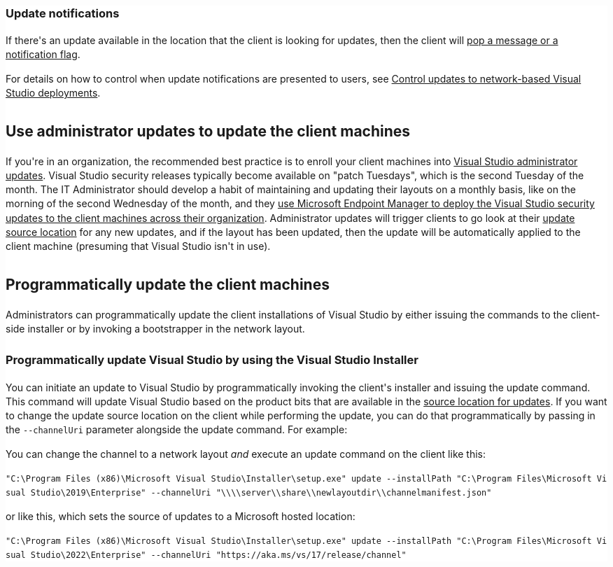 ### Update notifications

If there's an update available in the location that the client is looking for updates, then the client will [pop a message or a notification flag](update-visual-studio.md?#use-the-message-box-in-the-ide-1).  

For details on how to control when update notifications are presented to users, see [Control updates to network-based Visual Studio deployments](configure-policies-for-enterprise-deployments.md#controlling-notifications-in-the-visual-studio-ide).

## Use administrator updates to update the client machines

If you're in an organization, the recommended best practice is to enroll your client machines into [Visual Studio administrator updates](enabling-administrator-updates.md). Visual Studio security releases typically become available on "patch Tuesdays", which is the second Tuesday of the month. The IT Administrator should develop a habit of maintaining and updating their layouts on a monthly basis, like on the morning of the second Wednesday of the month, and they [use Microsoft Endpoint Manager to deploy the Visual Studio security updates to the client machines across their organization](applying-administrator-updates.md). Administrator updates will trigger clients to go look at their [update source location](update-visual-studio.md#configure-source-location-of-updates-1) for any new updates, and if the layout has been updated, then the update will be automatically applied to the client machine (presuming that Visual Studio isn't in use). 

## Programmatically update the client machines
Administrators can programmatically update the client installations of Visual Studio by either issuing the commands to the client-side installer or by invoking a bootstrapper in the network layout.

### Programmatically update Visual Studio by using the Visual Studio Installer

You can initiate an update to Visual Studio by programmatically invoking the client's installer and issuing the update command. This command will update Visual Studio based on the product bits that are available in the [source location for updates](update-visual-studio.md#configure-source-location-of-updates-1). If you want to change the update source location on the client while performing the update, you can do that programmatically by passing in the `--channelUri` parameter alongside the update command. For example:  

You can change the channel to a network layout *and* execute an update command on the client like this:

```shell
"C:\Program Files (x86)\Microsoft Visual Studio\Installer\setup.exe" update --installPath "C:\Program Files\Microsoft Visual Studio\2019\Enterprise" --channelUri "\\\\server\\share\\newlayoutdir\\channelmanifest.json"
```

or like this, which sets the source of updates to a Microsoft hosted location:

```shell
"C:\Program Files (x86)\Microsoft Visual Studio\Installer\setup.exe" update --installPath "C:\Program Files\Microsoft Visual Studio\2022\Enterprise" --channelUri "https://aka.ms/vs/17/release/channel"
```
